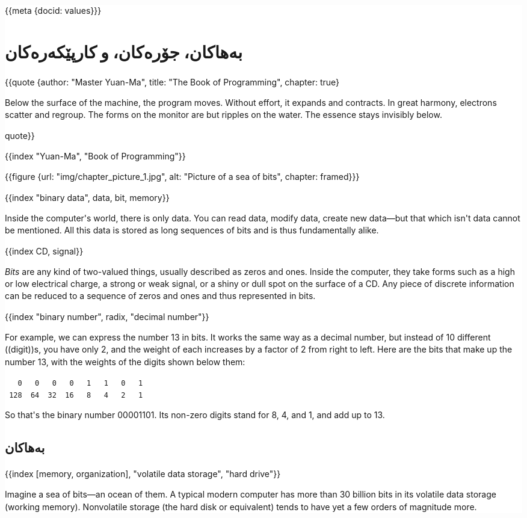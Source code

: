 {{meta {docid: values}}}

# بەهاکان، جۆرەکان، و کارپێکەرەکان

{{quote {author: "Master Yuan-Ma", title: "The Book of Programming", chapter: true}

Below the surface of the machine, the program moves. Without effort,
it expands and contracts. In great harmony, electrons scatter and
regroup. The forms on the monitor are but ripples on the water. The
essence stays invisibly below.

quote}}

{{index "Yuan-Ma", "Book of Programming"}}

{{figure {url: "img/chapter_picture_1.jpg", alt: "Picture of a sea of bits", chapter: framed}}}

{{index "binary data", data, bit, memory}}

Inside the computer's world, there is only data. You can read data,
modify data, create new data—but that which isn't data cannot be
mentioned. All this data is stored as long sequences of bits and is
thus fundamentally alike.

{{index CD, signal}}

_Bits_ are any kind of two-valued things, usually described as zeros and
ones. Inside the computer, they take forms such as a high or low
electrical charge, a strong or weak signal, or a shiny or dull spot on
the surface of a CD. Any piece of discrete information can be reduced
to a sequence of zeros and ones and thus represented in bits.

{{index "binary number", radix, "decimal number"}}

For example, we can express the number 13 in bits. It works the same
way as a decimal number, but instead of 10 different ((digit))s, you
have only 2, and the weight of each increases by a factor of 2 from
right to left. Here are the bits that make up the number 13, with the
weights of the digits shown below them:

```{lang: null}
   0   0   0   0   1   1   0   1
 128  64  32  16   8   4   2   1
```

So that's the binary number 00001101. Its non-zero digits stand for
8, 4, and 1, and add up to 13.

## بەهاکان

{{index [memory, organization], "volatile data storage", "hard drive"}}

Imagine a sea of bits—an ocean of them. A typical modern computer has
more than 30 billion bits in its volatile data storage (working
memory). Nonvolatile storage (the hard disk or equivalent) tends to
have yet a few orders of magnitude more.
